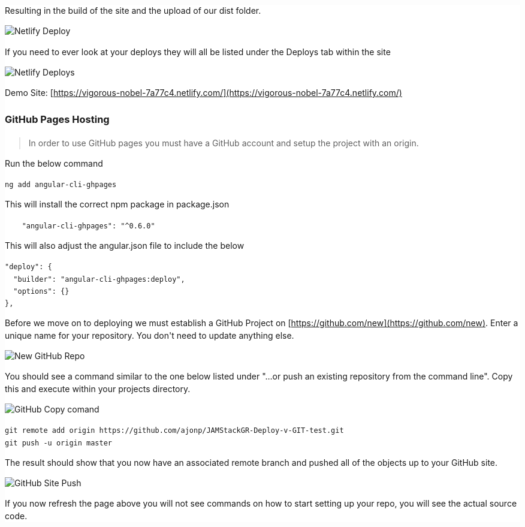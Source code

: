 Resulting in the build of the site and the upload of our dist folder.

![Netlify Deploy](https://res.cloudinary.com/ajonp/image/upload/f_auto,q_auto/ajonp-ajonp-com/blog/jamstackgr-2/Screen_Shot_2019-11-10_at_7.42.47_PM.png)

If you need to ever look at your deploys they will all be listed under the Deploys tab within the site

![Netlify Deploys](https://res.cloudinary.com/ajonp/image/upload/f_auto,q_auto/ajonp-ajonp-com/blog/jamstackgr-2/Screen_Shot_2019-11-10_at_7.41.52_PM.png)

Demo Site: [https://vigorous-nobel-7a77c4.netlify.com/](https://vigorous-nobel-7a77c4.netlify.com/)

### GitHub Pages Hosting

> In order to use GitHub pages you must have a GitHub account and setup the project with an origin.

Run the below command

```
ng add angular-cli-ghpages
```

This will install the correct npm package in package.json

```
    "angular-cli-ghpages": "^0.6.0"
```

This will also adjust the angular.json file to include the below

```
"deploy": {
  "builder": "angular-cli-ghpages:deploy",
  "options": {}
},
```

Before we move on to deploying we must establish a GitHub Project on [https://github.com/new](https://github.com/new). Enter a unique name for your repository. You don't need to update anything else.

![New GitHub Repo](https://res.cloudinary.com/ajonp/image/upload/f_auto,q_auto/ajonp-ajonp-com/blog/jamstackgr-2/Screen_Shot_2019-11-10_at_7.55.27_PM.png)

You should see a command similar to the one below listed under "…or push an existing repository from the command line". Copy this and execute within your projects directory.

![GitHub Copy comand](https://res.cloudinary.com/ajonp/image/upload/f_auto,q_auto/ajonp-ajonp-com/blog/jamstackgr-2/Screen_Shot_2019-11-10_at_7.56.34_PM.png)

```
git remote add origin https://github.com/ajonp/JAMStackGR-Deploy-v-GIT-test.git
git push -u origin master
```

The result should show that you now have an associated remote branch and pushed all of the objects up to your GitHub site.

![GitHub Site Push](https://res.cloudinary.com/ajonp/image/upload/f_auto,q_auto/ajonp-ajonp-com/blog/jamstackgr-2/Screen_Shot_2019-11-10_at_7.57.50_PM.png)

If you now refresh the page above you will not see commands on how to start setting up your repo, you will see the actual source code.
